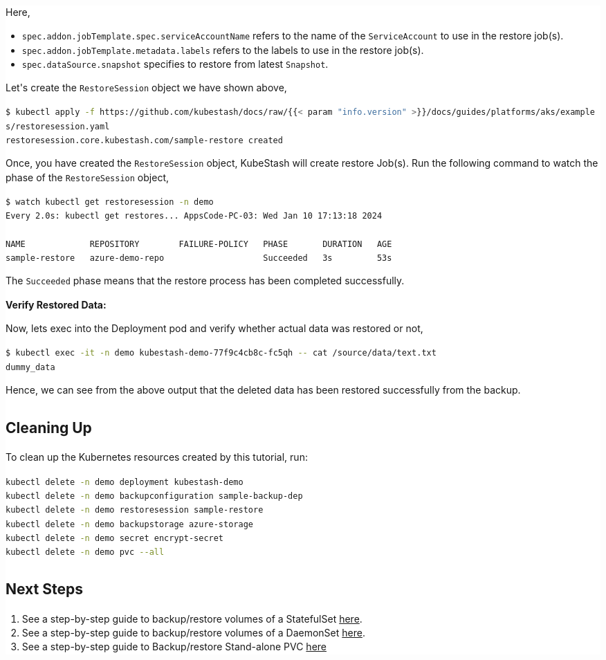 Here,

- `spec.addon.jobTemplate.spec.serviceAccountName` refers to the name of the `ServiceAccount` to use in the restore job(s).
- `spec.addon.jobTemplate.metadata.labels` refers to the labels to use in the restore job(s).
- `spec.dataSource.snapshot` specifies to restore from latest `Snapshot`.

Let's create the `RestoreSession` object we have shown above,

```bash
$ kubectl apply -f https://github.com/kubestash/docs/raw/{{< param "info.version" >}}/docs/guides/platforms/aks/examples/restoresession.yaml
restoresession.core.kubestash.com/sample-restore created
```

Once, you have created the `RestoreSession` object, KubeStash will create restore Job(s). Run the following command to watch the phase of the `RestoreSession` object,

```bash
$ watch kubectl get restoresession -n demo
Every 2.0s: kubectl get restores... AppsCode-PC-03: Wed Jan 10 17:13:18 2024

NAME             REPOSITORY        FAILURE-POLICY   PHASE       DURATION   AGE
sample-restore   azure-demo-repo                    Succeeded   3s         53s
```

The `Succeeded` phase means that the restore process has been completed successfully.

**Verify Restored Data:**

Now, lets exec into the Deployment pod and verify whether actual data was restored or not,

```bash
$ kubectl exec -it -n demo kubestash-demo-77f9c4cb8c-fc5qh -- cat /source/data/text.txt
dummy_data
```

Hence, we can see from the above output that the deleted data has been restored successfully from the backup.

## Cleaning Up

To clean up the Kubernetes resources created by this tutorial, run:

```bash
kubectl delete -n demo deployment kubestash-demo
kubectl delete -n demo backupconfiguration sample-backup-dep
kubectl delete -n demo restoresession sample-restore
kubectl delete -n demo backupstorage azure-storage
kubectl delete -n demo secret encrypt-secret
kubectl delete -n demo pvc --all
```

## Next Steps

1. See a step-by-step guide to backup/restore volumes of a StatefulSet [here](/docs/guides/workloads/statefulset/index.md).
2. See a step-by-step guide to backup/restore volumes of a DaemonSet [here](/docs/guides/workloads/daemonset/index.md).
3. See a step-by-step guide to Backup/restore Stand-alone PVC [here](/docs/guides/volumes/pvc/index.md)

